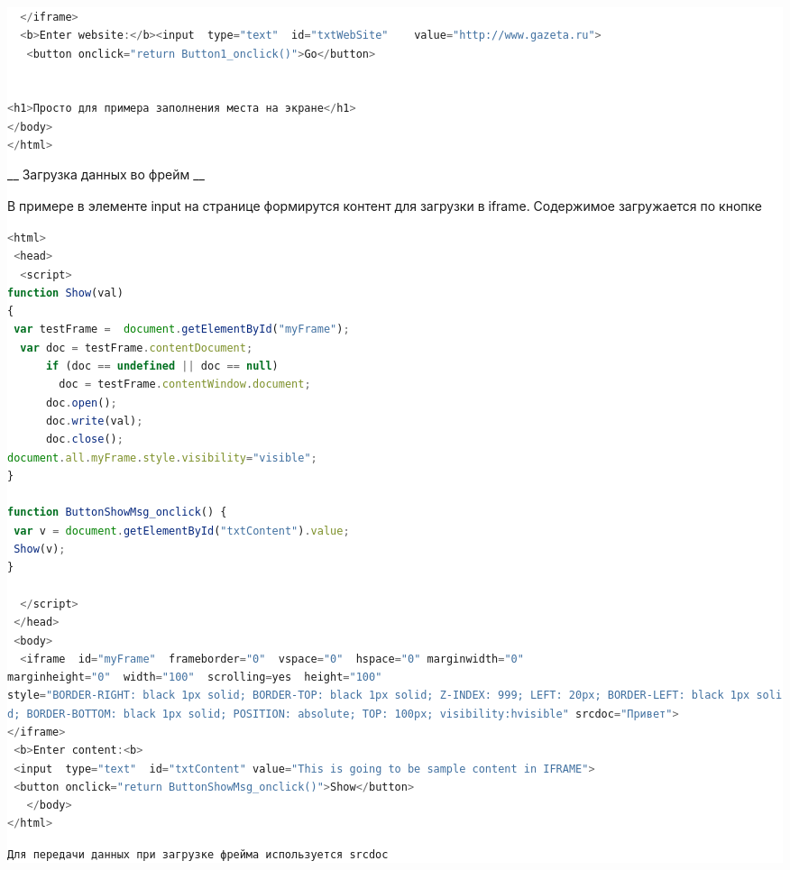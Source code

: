 ```javascript
  </iframe>
  <b>Enter website:</b><input  type="text"  id="txtWebSite"    value="http://www.gazeta.ru">
   <button onclick="return Button1_onclick()">Go</button>


<h1>Просто для примера заполнения места на экране</h1>
</body>
</html>
```

__ Загрузка данных во фрейм __

В примере в элементе input на странице формирутся контент для загрузки в iframe. Содержимое загружается по кнопке
```javascript
<html>
 <head>
  <script>
function Show(val)
{
 var testFrame =  document.getElementById("myFrame");
  var doc = testFrame.contentDocument;
      if (doc == undefined || doc == null)
        doc = testFrame.contentWindow.document;
      doc.open();
      doc.write(val);
      doc.close();       
document.all.myFrame.style.visibility="visible";
}

function ButtonShowMsg_onclick() {
 var v = document.getElementById("txtContent").value;
 Show(v);
}

  </script>
 </head>
 <body>
  <iframe  id="myFrame"  frameborder="0"  vspace="0"  hspace="0" marginwidth="0"
marginheight="0"  width="100"  scrolling=yes  height="100"
style="BORDER-RIGHT: black 1px solid; BORDER-TOP: black 1px solid; Z-INDEX: 999; LEFT: 20px; BORDER-LEFT: black 1px solid; BORDER-BOTTOM: black 1px solid; POSITION: absolute; TOP: 100px; visibility:hvisible" srcdoc="Привет">
</iframe>
 <b>Enter content:<b>
 <input  type="text"  id="txtContent" value="This is going to be sample content in IFRAME"> 
 <button onclick="return ButtonShowMsg_onclick()">Show</button>
   </body>
</html>
```
    Для передачи данных при загрузке фрейма используется srcdoc
